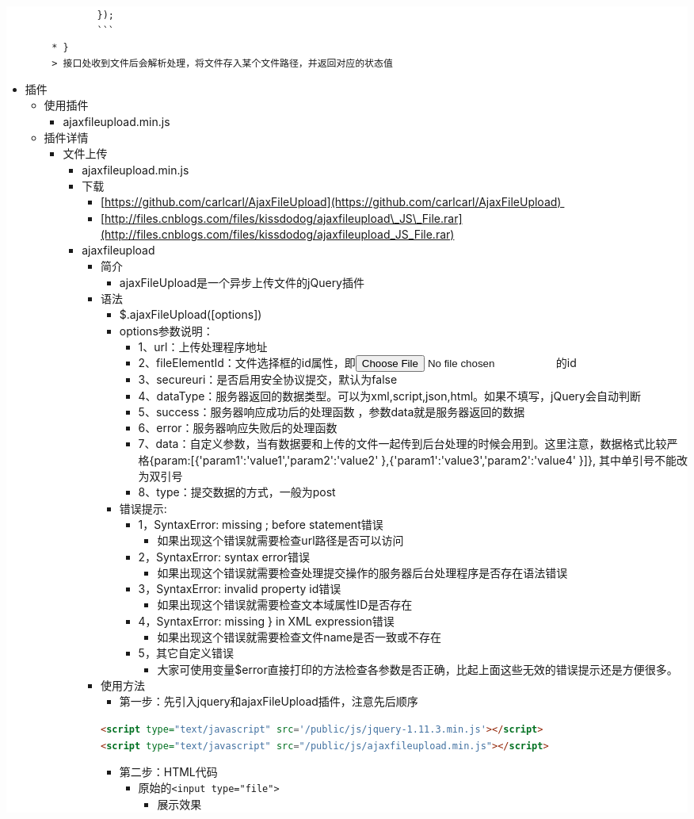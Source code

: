                     });
                    ```
            * }
            > 接口处收到文件后会解析处理，将文件存入某个文件路径，并返回对应的状态值


* 插件
    * 使用插件
        * ajaxfileupload.min.js
    * 插件详情
        * 文件上传
            * ajaxfileupload.min.js
            * 下载
                * [https://github.com/carlcarl/AjaxFileUpload](https://github.com/carlcarl/AjaxFileUpload) 
                * [http://files.cnblogs.com/files/kissdodog/ajaxfileupload\_JS\_File.rar](http://files.cnblogs.com/files/kissdodog/ajaxfileupload_JS_File.rar)
            * ajaxfileupload
                * 简介
                    * ajaxFileUpload是一个异步上传文件的jQuery插件
                * 语法
                    * $.ajaxFileUpload(\[options\])
                    * options参数说明：
                        * 1、url：上传处理程序地址
                        * 2、fileElementId：文件选择框的id属性，即<input type="file">的id
                        * 3、secureuri：是否启用安全协议提交，默认为false
                        * 4、dataType：服务器返回的数据类型。可以为xml,script,json,html。如果不填写，jQuery会自动判断
                        * 5、success：服务器响应成功后的处理函数 ，参数data就是服务器返回的数据
                        * 6、error：服务器响应失败后的处理函数
                        * 7、data：自定义参数，当有数据要和上传的文件一起传到后台处理的时候会用到。这里注意，数据格式比较严格{param:\[{'param1':'value1','param2':'value2' },{'param1':'value3','param2':'value4' }\]}, 其中单引号不能改为双引号
                        * 8、type：提交数据的方式，一般为post
                    * 错误提示:
                        * 1，SyntaxError: missing ; before statement错误
                            * 如果出现这个错误就需要检查url路径是否可以访问
                        * 2，SyntaxError: syntax error错误
                            * 如果出现这个错误就需要检查处理提交操作的服务器后台处理程序是否存在语法错误
                        * 3，SyntaxError: invalid property id错误
                            * 如果出现这个错误就需要检查文本域属性ID是否存在
                        * 4，SyntaxError: missing } in XML expression错误
                            * 如果出现这个错误就需要检查文件name是否一致或不存在
                        * 5，其它自定义错误
                            * 大家可使用变量$error直接打印的方法检查各参数是否正确，比起上面这些无效的错误提示还是方便很多。
                * 使用方法
                    * 第一步：先引入jquery和ajaxFileUpload插件，注意先后顺序
                    ```html
                    <script type="text/javascript" src='/public/js/jquery-1.11.3.min.js'></script>
                    <script type="text/javascript" src="/public/js/ajaxfileupload.min.js"></script>
                    ```
                    * 第二步：HTML代码
                        * 原始的`<input type="file">`
                            * 展示效果
                                